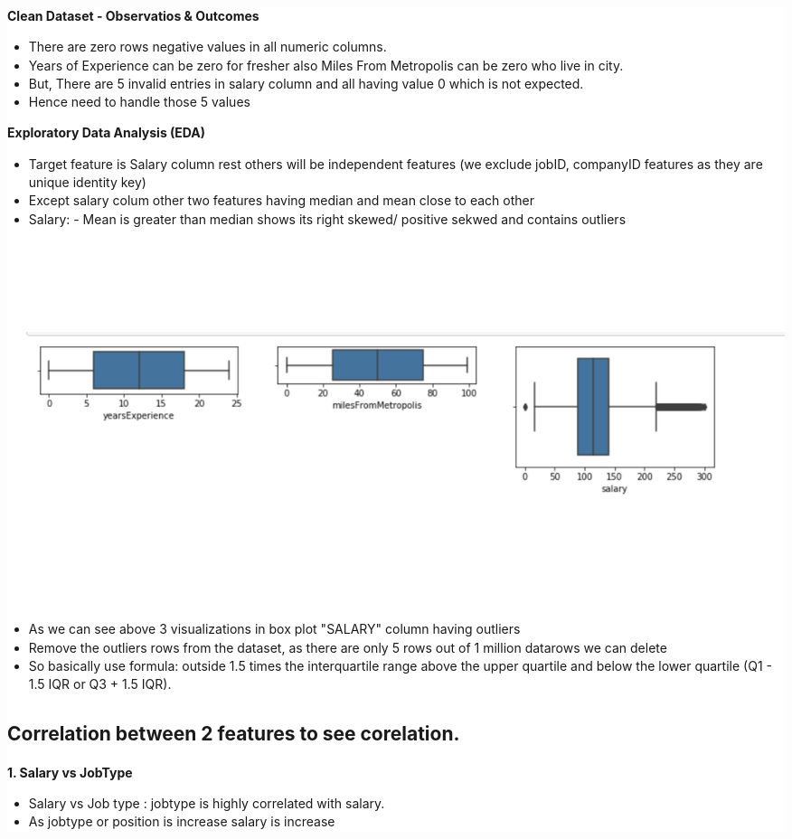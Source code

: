 **Clean Dataset - Observatios & Outcomes**
- There are zero rows negative values in all numeric columns.
- Years of Experience can be zero for fresher also Miles From Metropolis can be zero who live in city.
- But, There are 5 invalid entries in salary column and all having value 0 which is not expected.
- Hence need to handle those 5 values

**Exploratory Data Analysis (EDA)**
- Target feature is Salary column rest others will be independent features (we exclude jobID, companyID features as they are unique identity key)
- Except salary colum other two features having median and mean close to each other
- Salary:
        - Mean is greater than median shows its right skewed/ positive sekwed and contains outliers

<img src="images/outliers.png" height="400">

- As we can see above 3 visualizations in box plot "SALARY" column having outliers
- Remove the outliers rows from the dataset, as there are only 5 rows out of 1 million datarows we can delete
- So basically use formula: outside 1.5 times the interquartile range above the upper quartile and below the lower quartile (Q1 - 1.5 IQR or Q3 + 1.5 IQR).

## Correlation between 2 features to see corelation.

**1. Salary vs JobType**
- Salary vs Job type : jobtype is highly correlated with salary.
- As jobtype or position is increase salary is increase